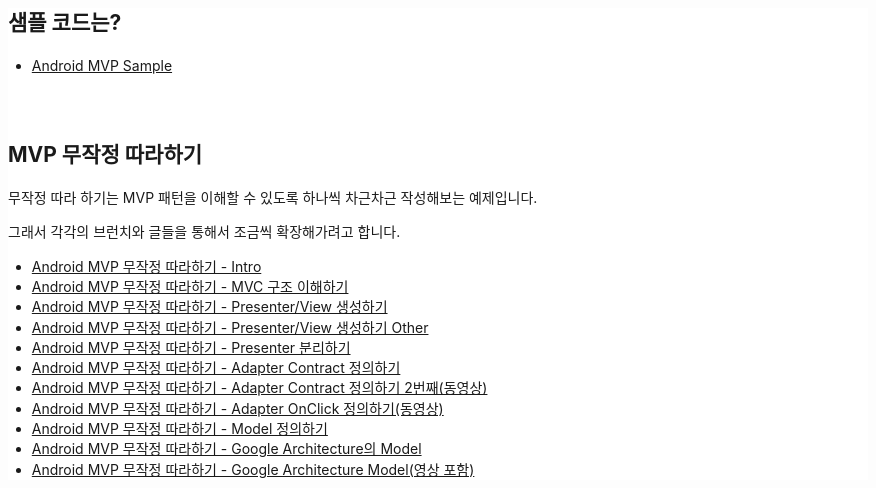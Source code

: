 ## 샘플 코드는?

- [Android MVP Sample](https://github.com/taehwandev/AndroidMVPSample)


<br />

## MVP 무작정 따라하기

무작정 따라 하기는 MVP 패턴을 이해할 수 있도록 하나씩 차근차근 작성해보는 예제입니다.

그래서 각각의 브런치와 글들을 통해서 조금씩 확장해가려고 합니다.

- [Android MVP 무작정 따라하기 - Intro](http://thdev.tech/androiddev/2016/10/12/Android-MVP-Intro.html)
- [Android MVP 무작정 따라하기 - MVC 구조 이해하기](http://thdev.tech/androiddev/2016/10/23/Android-MVC-Architecture.html)
- [Android MVP 무작정 따라하기 - Presenter/View 생성하기](http://thdev.tech/androiddev/2016/11/28/Android-MVP-One.html)
- [Android MVP 무작정 따라하기 - Presenter/View 생성하기 Other](http://thdev.tech/androiddev/2016/11/30/Android-MVP-Two.html)
- [Android MVP 무작정 따라하기 - Presenter 분리하기](http://thdev.tech/androiddev/2016/12/23/Android-MVP-Three.html)
- [Android MVP 무작정 따라하기 - Adapter Contract 정의하기](http://thdev.tech/androiddev/2016/12/26/Android-MVP-Four.html)
- [Android MVP 무작정 따라하기 - Adapter Contract 정의하기 2번째(동영상)](http://thdev.tech/androiddev/2016/12/27/Android-MVP-Four-Two.html)
- [Android MVP 무작정 따라하기 - Adapter OnClick 정의하기(동영상)](http://thdev.tech/androiddev/2016/12/29/Android-MVP-Four-Three.html)
- [Android MVP 무작정 따라하기 - Model 정의하기](http://thdev.tech/androiddev/2016/12/29/Android-MVP-Model-One.html)
- [Android MVP 무작정 따라하기 - Google Architecture의 Model](http://thdev.tech/androiddev/2017/01/09/Android-MVP-Model-Two.html)
- [Android MVP 무작정 따라하기 - Google Architecture Model(영상 포함)](http://thdev.tech/androiddev/2017/01/29/Android-MVP-Google-Architecture-Model.html)


[mvp-default]: /images/2016/2016-10-12-Android-MVP-Intro/mvp-default.png
[google_architecture]: /images/2016/2016-11-28-Android-MVP-One/Google_Architecture.png
[my_architecture]: /images/2016/2016-11-28-Android-MVP-One/My_Architecture.png
